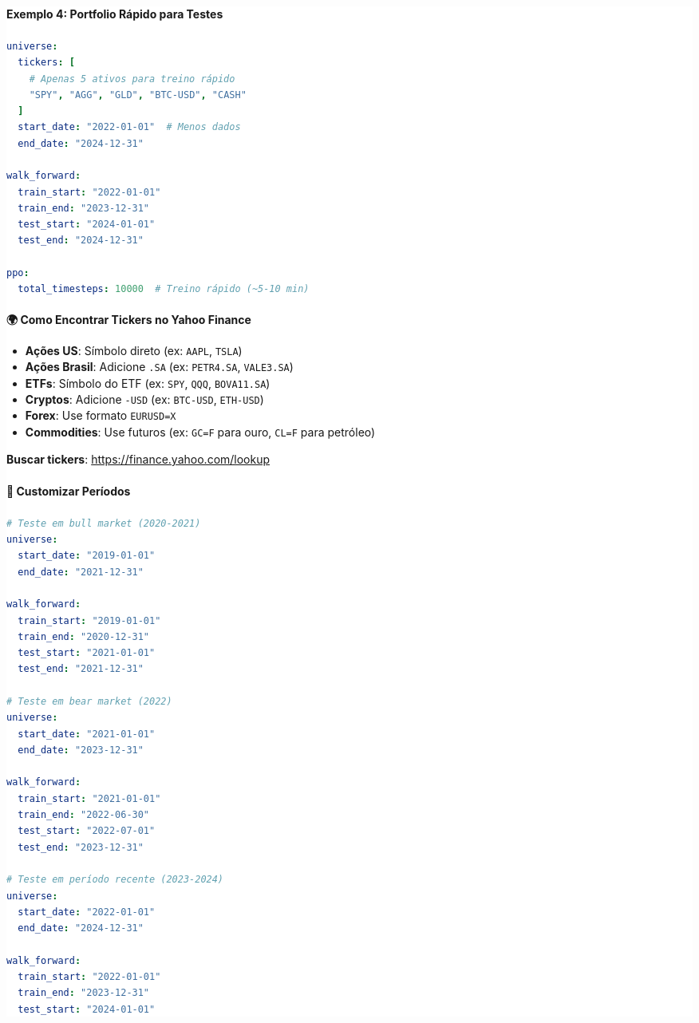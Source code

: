 #### **Exemplo 4: Portfolio Rápido para Testes**

```yaml
universe:
  tickers: [
    # Apenas 5 ativos para treino rápido
    "SPY", "AGG", "GLD", "BTC-USD", "CASH"
  ]
  start_date: "2022-01-01"  # Menos dados
  end_date: "2024-12-31"

walk_forward:
  train_start: "2022-01-01"
  train_end: "2023-12-31"
  test_start: "2024-01-01"
  test_end: "2024-12-31"

ppo:
  total_timesteps: 10000  # Treino rápido (~5-10 min)
```

#### **🌍 Como Encontrar Tickers no Yahoo Finance**

- **Ações US**: Símbolo direto (ex: `AAPL`, `TSLA`)
- **Ações Brasil**: Adicione `.SA` (ex: `PETR4.SA`, `VALE3.SA`)
- **ETFs**: Símbolo do ETF (ex: `SPY`, `QQQ`, `BOVA11.SA`)
- **Cryptos**: Adicione `-USD` (ex: `BTC-USD`, `ETH-USD`)
- **Forex**: Use formato `EURUSD=X`
- **Commodities**: Use futuros (ex: `GC=F` para ouro, `CL=F` para petróleo)

**Buscar tickers**: https://finance.yahoo.com/lookup

#### **📅 Customizar Períodos**

```yaml
# Teste em bull market (2020-2021)
universe:
  start_date: "2019-01-01"
  end_date: "2021-12-31"

walk_forward:
  train_start: "2019-01-01"
  train_end: "2020-12-31"
  test_start: "2021-01-01"
  test_end: "2021-12-31"

# Teste em bear market (2022)
universe:
  start_date: "2021-01-01"
  end_date: "2023-12-31"

walk_forward:
  train_start: "2021-01-01"
  train_end: "2022-06-30"
  test_start: "2022-07-01"
  test_end: "2023-12-31"

# Teste em período recente (2023-2024)
universe:
  start_date: "2022-01-01"
  end_date: "2024-12-31"

walk_forward:
  train_start: "2022-01-01"
  train_end: "2023-12-31"
  test_start: "2024-01-01"
```